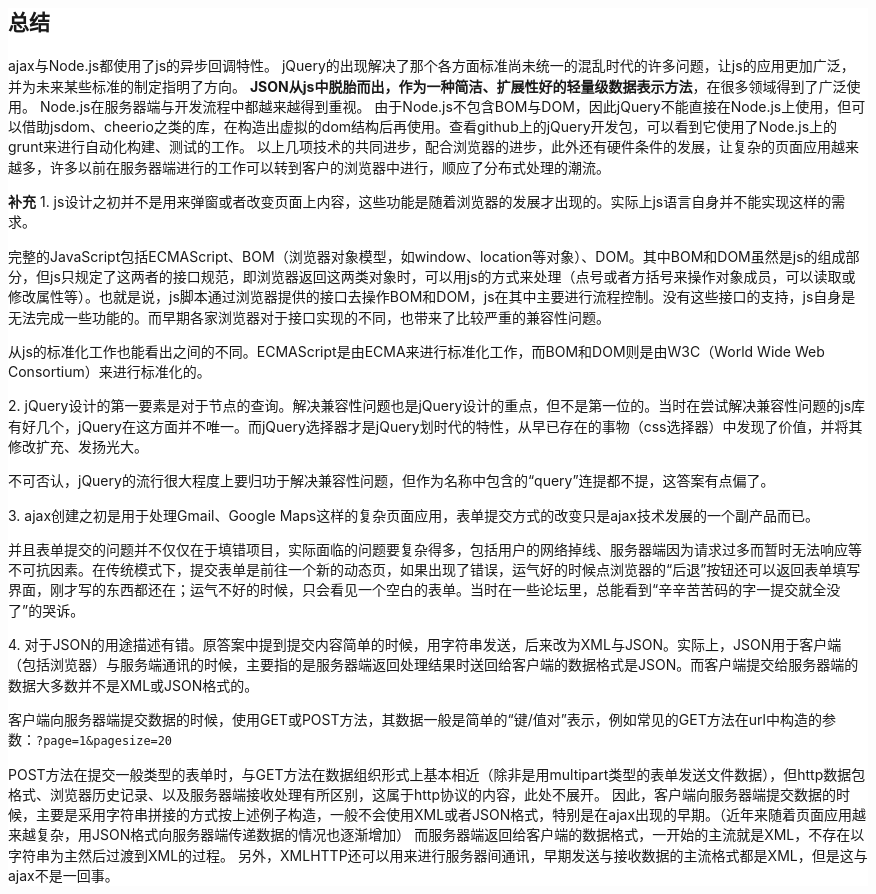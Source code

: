 

## 总结

ajax与Node.js都使用了js的异步回调特性。
jQuery的出现解决了那个各方面标准尚未统一的混乱时代的许多问题，让js的应用更加广泛，并为未来某些标准的制定指明了方向。
**JSON从js中脱胎而出，作为一种简洁、扩展性好的轻量级数据表示方法**，在很多领域得到了广泛使用。
Node.js在服务器端与开发流程中都越来越得到重视。
由于Node.js不包含BOM与DOM，因此jQuery不能直接在Node.js上使用，但可以借助jsdom、cheerio之类的库，在构造出虚拟的dom结构后再使用。查看github上的jQuery开发包，可以看到它使用了Node.js上的grunt来进行自动化构建、测试的工作。
以上几项技术的共同进步，配合浏览器的进步，此外还有硬件条件的发展，让复杂的页面应用越来越多，许多以前在服务器端进行的工作可以转到客户的浏览器中进行，顺应了分布式处理的潮流。

**补充**
1\. js设计之初并不是用来弹窗或者改变页面上内容，这些功能是随着浏览器的发展才出现的。实际上js语言自身并不能实现这样的需求。

完整的JavaScript包括ECMAScript、BOM（浏览器对象模型，如window、location等对象）、DOM。其中BOM和DOM虽然是js的组成部分，但js只规定了这两者的接口规范，即浏览器返回这两类对象时，可以用js的方式来处理（点号或者方括号来操作对象成员，可以读取或修改属性等）。也就是说，js脚本通过浏览器提供的接口去操作BOM和DOM，js在其中主要进行流程控制。没有这些接口的支持，js自身是无法完成一些功能的。而早期各家浏览器对于接口实现的不同，也带来了比较严重的兼容性问题。

从js的标准化工作也能看出之间的不同。ECMAScript是由ECMA来进行标准化工作，而BOM和DOM则是由W3C（World Wide Web Consortium）来进行标准化的。

2\. jQuery设计的第一要素是对于节点的查询。解决兼容性问题也是jQuery设计的重点，但不是第一位的。当时在尝试解决兼容性问题的js库有好几个，jQuery在这方面并不唯一。而jQuery选择器才是jQuery划时代的特性，从早已存在的事物（css选择器）中发现了价值，并将其修改扩充、发扬光大。

不可否认，jQuery的流行很大程度上要归功于解决兼容性问题，但作为名称中包含的“query”连提都不提，这答案有点偏了。

3\. ajax创建之初是用于处理Gmail、Google Maps这样的复杂页面应用，表单提交方式的改变只是ajax技术发展的一个副产品而已。

并且表单提交的问题并不仅仅在于填错项目，实际面临的问题要复杂得多，包括用户的网络掉线、服务器端因为请求过多而暂时无法响应等不可抗因素。在传统模式下，提交表单是前往一个新的动态页，如果出现了错误，运气好的时候点浏览器的“后退”按钮还可以返回表单填写界面，刚才写的东西都还在；运气不好的时候，只会看见一个空白的表单。当时在一些论坛里，总能看到“辛辛苦苦码的字一提交就全没了”的哭诉。

4\. 对于JSON的用途描述有错。原答案中提到提交内容简单的时候，用字符串发送，后来改为XML与JSON。实际上，JSON用于客户端（包括浏览器）与服务端通讯的时候，主要指的是服务器端返回处理结果时送回给客户端的数据格式是JSON。而客户端提交给服务器端的数据大多数并不是XML或JSON格式的。

客户端向服务器端提交数据的时候，使用GET或POST方法，其数据一般是简单的“键/值对”表示，例如常见的GET方法在url中构造的参数：`?page=1&pagesize=20`

POST方法在提交一般类型的表单时，与GET方法在数据组织形式上基本相近（除非是用multipart类型的表单发送文件数据），但http数据包格式、浏览器历史记录、以及服务器端接收处理有所区别，这属于http协议的内容，此处不展开。
因此，客户端向服务器端提交数据的时候，主要是采用字符串拼接的方式按上述例子构造，一般不会使用XML或者JSON格式，特别是在ajax出现的早期。（近年来随着页面应用越来越复杂，用JSON格式向服务器端传递数据的情况也逐渐增加）
而服务器端返回给客户端的数据格式，一开始的主流就是XML，不存在以字符串为主然后过渡到XML的过程。
另外，XMLHTTP还可以用来进行服务器间通讯，早期发送与接收数据的主流格式都是XML，但是这与ajax不是一回事。


